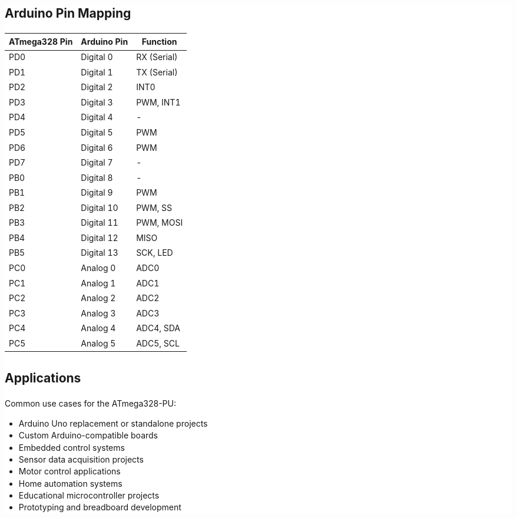 ## Arduino Pin Mapping

| ATmega328 Pin | Arduino Pin | Function |
|---------------|-------------|----------|
| PD0 | Digital 0 | RX (Serial) |
| PD1 | Digital 1 | TX (Serial) |
| PD2 | Digital 2 | INT0 |
| PD3 | Digital 3 | PWM, INT1 |
| PD4 | Digital 4 | - |
| PD5 | Digital 5 | PWM |
| PD6 | Digital 6 | PWM |
| PD7 | Digital 7 | - |
| PB0 | Digital 8 | - |
| PB1 | Digital 9 | PWM |
| PB2 | Digital 10 | PWM, SS |
| PB3 | Digital 11 | PWM, MOSI |
| PB4 | Digital 12 | MISO |
| PB5 | Digital 13 | SCK, LED |
| PC0 | Analog 0 | ADC0 |
| PC1 | Analog 1 | ADC1 |
| PC2 | Analog 2 | ADC2 |
| PC3 | Analog 3 | ADC3 |
| PC4 | Analog 4 | ADC4, SDA |
| PC5 | Analog 5 | ADC5, SCL |

## Applications

Common use cases for the ATmega328-PU:
- Arduino Uno replacement or standalone projects
- Custom Arduino-compatible boards
- Embedded control systems
- Sensor data acquisition projects
- Motor control applications
- Home automation systems
- Educational microcontroller projects
- Prototyping and breadboard development
